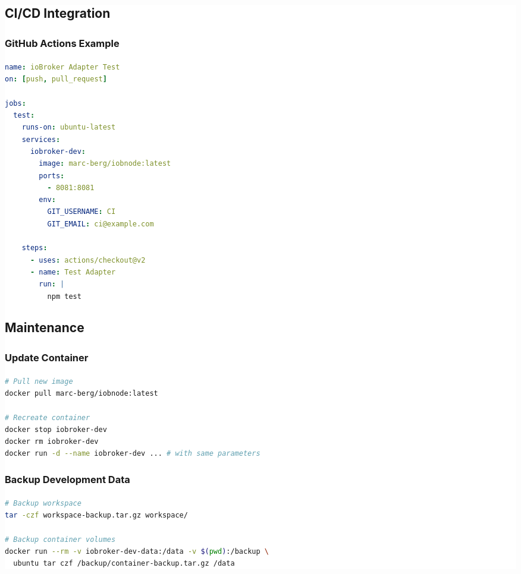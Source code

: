 ## CI/CD Integration

### GitHub Actions Example

```yaml
name: ioBroker Adapter Test
on: [push, pull_request]

jobs:
  test:
    runs-on: ubuntu-latest
    services:
      iobroker-dev:
        image: marc-berg/iobnode:latest
        ports:
          - 8081:8081
        env:
          GIT_USERNAME: CI
          GIT_EMAIL: ci@example.com

    steps:
      - uses: actions/checkout@v2
      - name: Test Adapter
        run: |
          npm test
```

## Maintenance

### Update Container

```bash
# Pull new image
docker pull marc-berg/iobnode:latest

# Recreate container
docker stop iobroker-dev
docker rm iobroker-dev
docker run -d --name iobroker-dev ... # with same parameters
```

### Backup Development Data

```bash
# Backup workspace
tar -czf workspace-backup.tar.gz workspace/

# Backup container volumes
docker run --rm -v iobroker-dev-data:/data -v $(pwd):/backup \
  ubuntu tar czf /backup/container-backup.tar.gz /data
```
